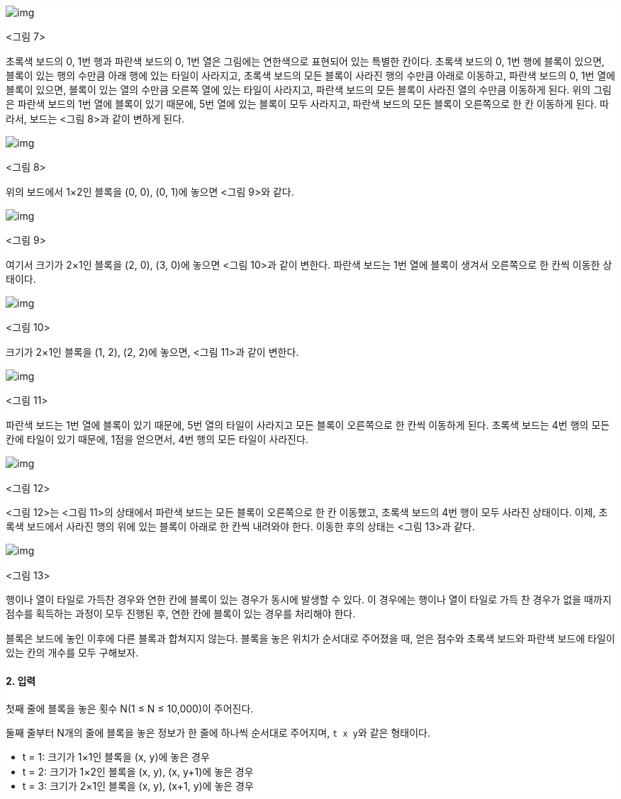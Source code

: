 ![img](https://tva1.sinaimg.cn/large/e6c9d24egy1h1rnzkzn9ij20u00u0jsz.jpg)

<그림 7>

초록색 보드의 0, 1번 행과 파란색 보드의 0, 1번 열은 그림에는 연한색으로 표현되어 있는 특별한 칸이다. 초록색 보드의 0, 1번 행에 블록이 있으면, 블록이 있는 행의 수만큼 아래 행에 있는 타일이 사라지고, 초록색 보드의 모든 블록이 사라진 행의 수만큼 아래로 이동하고, 파란색 보드의 0, 1번 열에 블록이 있으면, 블록이 있는 열의 수만큼 오른쪽 열에 있는 타일이 사라지고, 파란색 보드의 모든 블록이 사라진 열의 수만큼 이동하게 된다. 위의 그림은 파란색 보드의 1번 열에 블록이 있기 때문에, 5번 열에 있는 블록이 모두 사라지고, 파란색 보드의 모든 블록이 오른쪽으로 한 칸 이동하게 된다. 따라서, 보드는 <그림 8>과 같이 변하게 된다.

![img](https://tva1.sinaimg.cn/large/e6c9d24egy1h1rnzhonorj20u00u0abm.jpg)

<그림 8>

위의 보드에서 1×2인 블록을 (0, 0), (0, 1)에 놓으면 <그림 9>와 같다.

![img](https://tva1.sinaimg.cn/large/e6c9d24egy1h1rnzh7qemj20u00ubtab.jpg)

<그림 9>

여기서 크기가 2×1인 블록을 (2, 0), (3, 0)에 놓으면 <그림 10>과 같이 변한다. 파란색 보드는 1번 열에 블록이 생겨서 오른쪽으로 한 칸씩 이동한 상태이다.

![img](https://tva1.sinaimg.cn/large/e6c9d24egy1h1rnzj3tbqj20u00uctae.jpg)

<그림 10>

크기가 2×1인 블록을 (1, 2), (2, 2)에 놓으면, <그림 11>과 같이 변한다.

![img](https://tva1.sinaimg.cn/large/e6c9d24egy1h1rnzkhm0xj20u00ukdhi.jpg)

<그림 11>

파란색 보드는 1번 열에 블록이 있기 때문에, 5번 열의 타일이 사라지고 모든 블록이 오른쪽으로 한 칸씩 이동하게 된다. 초록색 보드는 4번 행의 모든 칸에 타일이 있기 때문에, 1점을 얻으면서, 4번 행의 모든 타일이 사라진다.

![img](https://tva1.sinaimg.cn/large/e6c9d24egy1h1rnzmrul6j20u00ucgn9.jpg)

<그림 12>

<그림 12>는 <그림 11>의 상태에서 파란색 보드는 모든 블록이 오른쪽으로 한 칸 이동했고, 초록색 보드의 4번 행이 모두 사라진 상태이다. 이제, 초록색 보드에서 사라진 행의 위에 있는 블록이 아래로 한 칸씩 내려와야 한다. 이동한 후의 상태는 <그림 13>과 같다.

![img](https://tva1.sinaimg.cn/large/e6c9d24egy1h1rnzm8rpwj20u00ugwg0.jpg)

<그림 13>

행이나 열이 타일로 가득찬 경우와 연한 칸에 블록이 있는 경우가 동시에 발생할 수 있다. 이 경우에는 행이나 열이 타일로 가득 찬 경우가 없을 때까지 점수를 획득하는 과정이 모두 진행된 후, 연한 칸에 블록이 있는 경우를 처리해야 한다.

블록은 보드에 놓인 이후에 다른 블록과 합쳐지지 않는다. 블록을 놓은 위치가 순서대로 주어졌을 때, 얻은 점수와 초록색 보드와 파란색 보드에 타일이 있는 칸의 개수를 모두 구해보자.

#### 2. 입력

첫째 줄에 블록을 놓은 횟수 N(1 ≤ N ≤ 10,000)이 주어진다.

둘째 줄부터 N개의 줄에 블록을 놓은 정보가 한 줄에 하나씩 순서대로 주어지며, `t x y`와 같은 형태이다.

- t = 1: 크기가 1×1인 블록을 (x, y)에 놓은 경우
- t = 2: 크기가 1×2인 블록을 (x, y), (x, y+1)에 놓은 경우
- t = 3: 크기가 2×1인 블록을 (x, y), (x+1, y)에 놓은 경우
